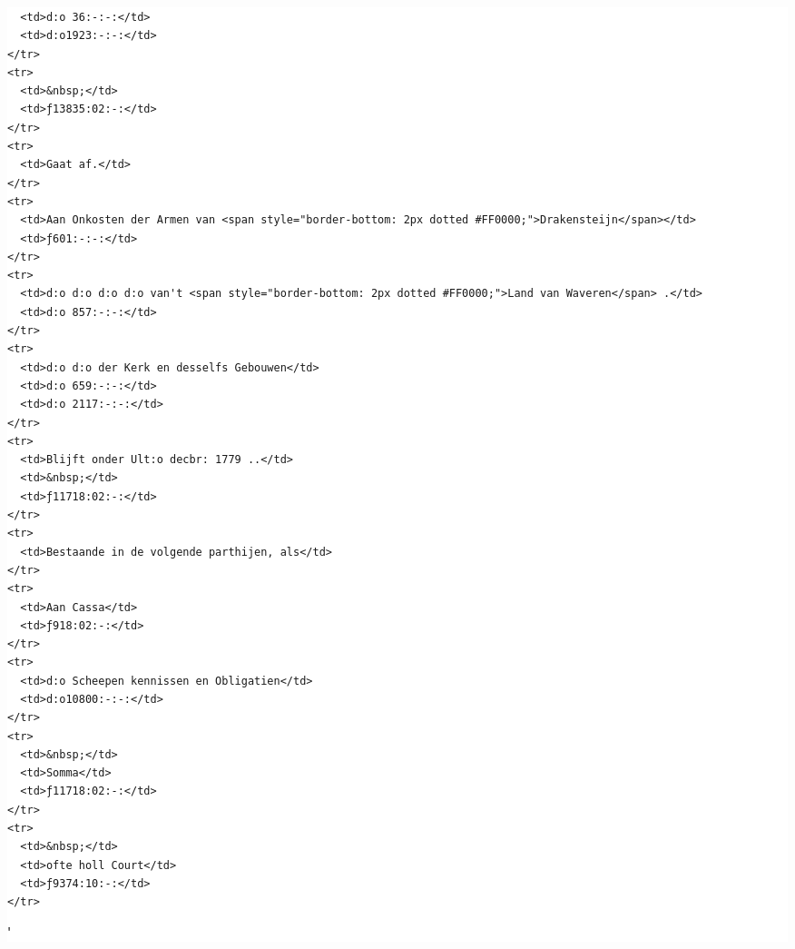       <td>d:o 36:-:-:</td>
      <td>d:o1923:-:-:</td>
    </tr>
    <tr>
      <td>&nbsp;</td>
      <td>ƒ13835:02:-:</td>
    </tr>
    <tr>
      <td>Gaat af.</td>
    </tr>
    <tr>
      <td>Aan Onkosten der Armen van <span style="border-bottom: 2px dotted #FF0000;">Drakensteijn</span></td>
      <td>ƒ601:-:-:</td>
    </tr>
    <tr>
      <td>d:o d:o d:o d:o van't <span style="border-bottom: 2px dotted #FF0000;">Land van Waveren</span> .</td>
      <td>d:o 857:-:-:</td>
    </tr>
    <tr>
      <td>d:o d:o der Kerk en desselfs Gebouwen</td>
      <td>d:o 659:-:-:</td>
      <td>d:o 2117:-:-:</td>
    </tr>
    <tr>
      <td>Blijft onder Ult:o decbr: 1779 ..</td>
      <td>&nbsp;</td>
      <td>ƒ11718:02:-:</td>
    </tr>
    <tr>
      <td>Bestaande in de volgende parthijen, als</td>
    </tr>
    <tr>
      <td>Aan Cassa</td>
      <td>ƒ918:02:-:</td>
    </tr>
    <tr>
      <td>d:o Scheepen kennissen en Obligatien</td>
      <td>d:o10800:-:-:</td>
    </tr>
    <tr>
      <td>&nbsp;</td>
      <td>Somma</td>
      <td>ƒ11718:02:-:</td>
    </tr>
    <tr>
      <td>&nbsp;</td>
      <td>ofte holl Court</td>
      <td>ƒ9374:10:-:</td>
    </tr>
  </tbody>
</table>
'
